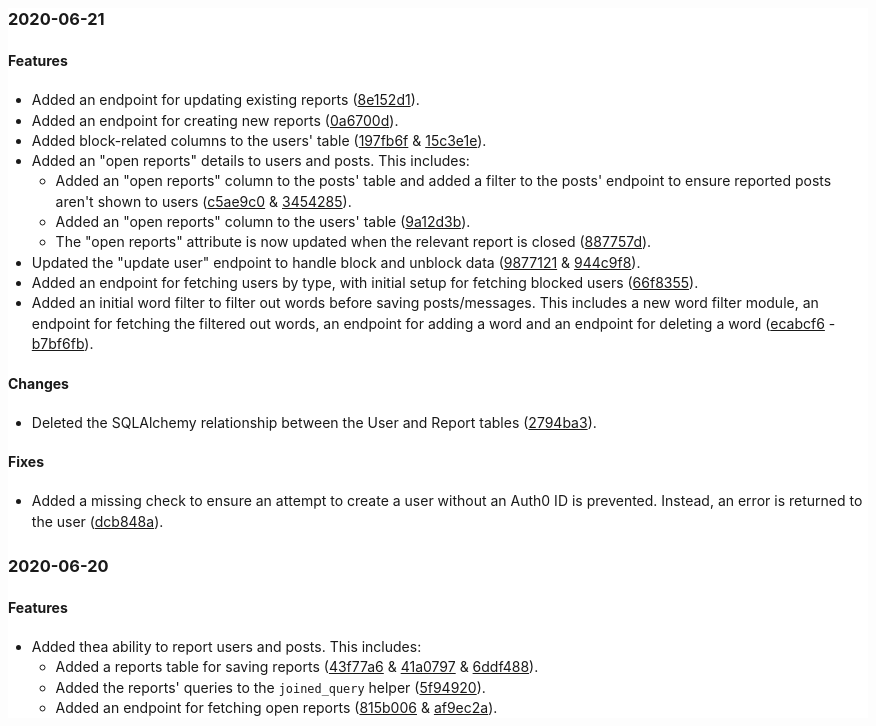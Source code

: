### 2020-06-21

#### Features

- Added an endpoint for updating existing reports ([8e152d1](https://github.com/sendahug/send-hug-backend/commit/8e152d1f88624037ea4d76aa9ac2d76fb32d0e9f)).
- Added an endpoint for creating new reports ([0a6700d](https://github.com/sendahug/send-hug-backend/commit/0a6700d6a4c023c8d2178c2cacbf3be02088e8c8)).
- Added block-related columns to the users' table ([197fb6f](https://github.com/sendahug/send-hug-backend/commit/197fb6f73e47bbf16facac0b5ce3f83e8e14b45c) & [15c3e1e](https://github.com/sendahug/send-hug-backend/commit/15c3e1ed35eecc4cc57c6f15918aa4d1a1e540dc)).
- Added an "open reports" details to users and posts. This includes:
  - Added an "open reports" column to the posts' table and added a filter to the posts' endpoint to ensure reported posts aren't shown to users ([c5ae9c0](https://github.com/sendahug/send-hug-backend/commit/c5ae9c04807d4a971831d503adaf8905b025a4d0) & [3454285](https://github.com/sendahug/send-hug-backend/commit/3454285813bb1ea0849aefe97630d61dd0fd44ae)).
  - Added an "open reports" column to the users' table ([9a12d3b](https://github.com/sendahug/send-hug-backend/commit/9a12d3b030bf6b5139aa6884839ea04737bab1ac)).
  - The "open reports" attribute is now updated when the relevant report is closed ([887757d](https://github.com/sendahug/send-hug-backend/commit/887757de77bd980569206e69b4a2dc7f6e3e02f3)).
- Updated the "update user" endpoint to handle block and unblock data ([9877121](https://github.com/sendahug/send-hug-backend/commit/987712182f5b9f7c2f480aa0c043c91e547aa329) & [944c9f8](https://github.com/sendahug/send-hug-backend/commit/944c9f80da4175631432073aa04e16805a956d61)).
- Added an endpoint for fetching users by type, with initial setup for fetching blocked users ([66f8355](https://github.com/sendahug/send-hug-backend/commit/66f83557d27e383b6e5eaa73ccc3b2b8cd1533e8)).
- Added an initial word filter to filter out words before saving posts/messages. This includes a new word filter module, an endpoint for fetching the filtered out words, an endpoint for adding a word and an endpoint for deleting a word ([ecabcf6](https://github.com/sendahug/send-hug-backend/commit/ecabcf622cec2302dd6a35b8dda890e0668fbfbf) - [b7bf6fb](https://github.com/sendahug/send-hug-backend/commit/b7bf6fb8ce3d27b1527c6dbcdebcf64f43f67365)).

#### Changes

- Deleted the SQLAlchemy relationship between the User and Report tables ([2794ba3](https://github.com/sendahug/send-hug-backend/commit/2794ba30e02fb810e2ca1858bfc7f94307bb45b7)).

#### Fixes

- Added a missing check to ensure an attempt to create a user without an Auth0 ID is prevented. Instead, an error is returned to the user ([dcb848a](https://github.com/sendahug/send-hug-backend/commit/dcb848ad4c58adb58a8ac82c439552cc5215886a)).

### 2020-06-20

#### Features

- Added thea ability to report users and posts. This includes:
  - Added a reports table for saving reports ([43f77a6](https://github.com/sendahug/send-hug-backend/commit/43f77a60ec8e8279dbb521f16395a3b703a07dd1) & [41a0797](https://github.com/sendahug/send-hug-backend/commit/41a07977ea05149c18959092db3722aba9a39417) & [6ddf488](https://github.com/sendahug/send-hug-backend/commit/6ddf488489029f82a049384077869b4486efb81c)).
  - Added the reports' queries to the `joined_query` helper ([5f94920](https://github.com/sendahug/send-hug-backend/commit/5f94920e2c1284614e0f027ffcd1c6f8f98f4703)).
  - Added an endpoint for fetching open reports ([815b006](https://github.com/sendahug/send-hug-backend/commit/815b006fba47b2fa36605267fc5f4482983f3f6a) & [af9ec2a](https://github.com/sendahug/send-hug-backend/commit/af9ec2a2d91e46197ecd1cd3b98f683bffe2f8d4)).
